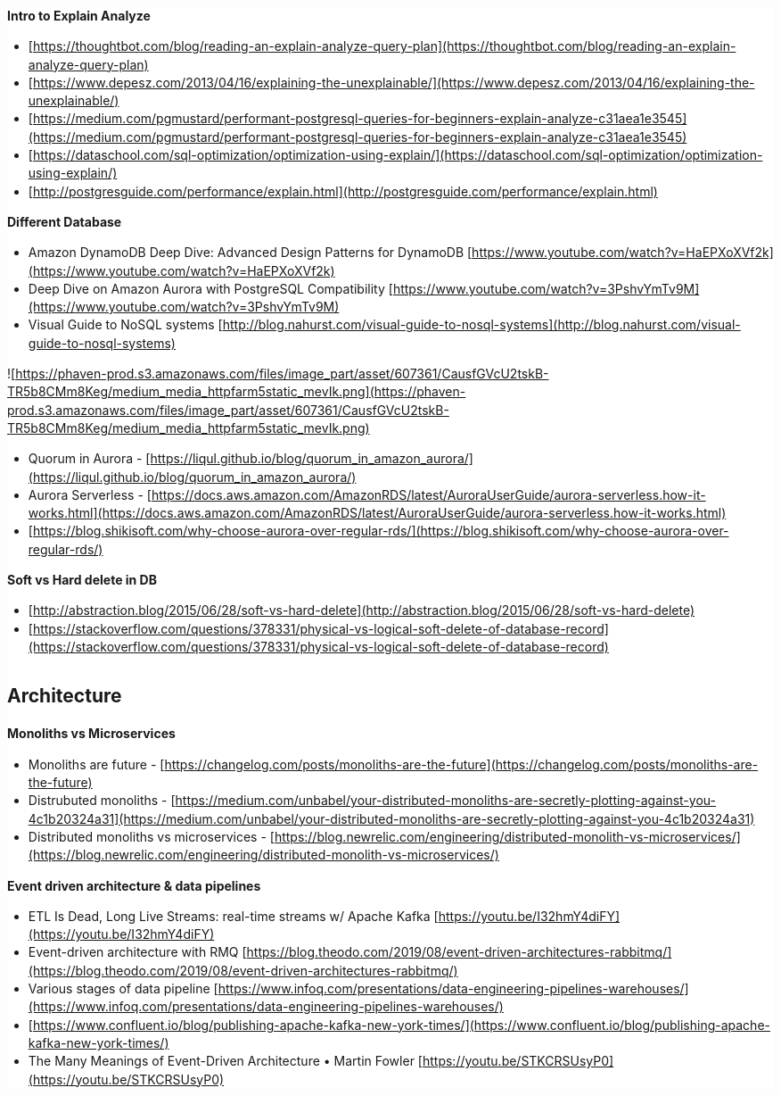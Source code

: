 **Intro to Explain Analyze**

- [https://thoughtbot.com/blog/reading-an-explain-analyze-query-plan](https://thoughtbot.com/blog/reading-an-explain-analyze-query-plan)
- [https://www.depesz.com/2013/04/16/explaining-the-unexplainable/](https://www.depesz.com/2013/04/16/explaining-the-unexplainable/)
- [https://medium.com/pgmustard/performant-postgresql-queries-for-beginners-explain-analyze-c31aea1e3545](https://medium.com/pgmustard/performant-postgresql-queries-for-beginners-explain-analyze-c31aea1e3545)
- [https://dataschool.com/sql-optimization/optimization-using-explain/](https://dataschool.com/sql-optimization/optimization-using-explain/)
- [http://postgresguide.com/performance/explain.html](http://postgresguide.com/performance/explain.html)

**Different Database**

- Amazon DynamoDB Deep Dive: Advanced Design Patterns for DynamoDB [https://www.youtube.com/watch?v=HaEPXoXVf2k](https://www.youtube.com/watch?v=HaEPXoXVf2k)
- Deep Dive on Amazon Aurora with PostgreSQL Compatibility [https://www.youtube.com/watch?v=3PshvYmTv9M](https://www.youtube.com/watch?v=3PshvYmTv9M)
- Visual Guide to NoSQL systems [http://blog.nahurst.com/visual-guide-to-nosql-systems](http://blog.nahurst.com/visual-guide-to-nosql-systems)

![https://phaven-prod.s3.amazonaws.com/files/image_part/asset/607361/CausfGVcU2tskB-TR5b8CMm8Keg/medium_media_httpfarm5static_mevIk.png](https://phaven-prod.s3.amazonaws.com/files/image_part/asset/607361/CausfGVcU2tskB-TR5b8CMm8Keg/medium_media_httpfarm5static_mevIk.png)

- Quorum in Aurora - [https://liqul.github.io/blog/quorum_in_amazon_aurora/](https://liqul.github.io/blog/quorum_in_amazon_aurora/)
- Aurora Serverless - [https://docs.aws.amazon.com/AmazonRDS/latest/AuroraUserGuide/aurora-serverless.how-it-works.html](https://docs.aws.amazon.com/AmazonRDS/latest/AuroraUserGuide/aurora-serverless.how-it-works.html)
- [https://blog.shikisoft.com/why-choose-aurora-over-regular-rds/](https://blog.shikisoft.com/why-choose-aurora-over-regular-rds/)

**Soft vs Hard delete in DB**

- [http://abstraction.blog/2015/06/28/soft-vs-hard-delete](http://abstraction.blog/2015/06/28/soft-vs-hard-delete)
- [https://stackoverflow.com/questions/378331/physical-vs-logical-soft-delete-of-database-record](https://stackoverflow.com/questions/378331/physical-vs-logical-soft-delete-of-database-record)

## Architecture

**Monoliths vs Microservices**

- Monoliths are future - [https://changelog.com/posts/monoliths-are-the-future](https://changelog.com/posts/monoliths-are-the-future)
- Distrubuted monoliths - [https://medium.com/unbabel/your-distributed-monoliths-are-secretly-plotting-against-you-4c1b20324a31](https://medium.com/unbabel/your-distributed-monoliths-are-secretly-plotting-against-you-4c1b20324a31)
- Distributed monoliths vs microservices - [https://blog.newrelic.com/engineering/distributed-monolith-vs-microservices/](https://blog.newrelic.com/engineering/distributed-monolith-vs-microservices/)

**Event driven architecture & data pipelines**

- ETL Is Dead, Long Live Streams: real-time streams w/ Apache Kafka [https://youtu.be/I32hmY4diFY](https://youtu.be/I32hmY4diFY)
- Event-driven architecture with RMQ [https://blog.theodo.com/2019/08/event-driven-architectures-rabbitmq/](https://blog.theodo.com/2019/08/event-driven-architectures-rabbitmq/)
- Various stages of data pipeline [https://www.infoq.com/presentations/data-engineering-pipelines-warehouses/](https://www.infoq.com/presentations/data-engineering-pipelines-warehouses/)
- [https://www.confluent.io/blog/publishing-apache-kafka-new-york-times/](https://www.confluent.io/blog/publishing-apache-kafka-new-york-times/)
- The Many Meanings of Event-Driven Architecture • Martin Fowler [https://youtu.be/STKCRSUsyP0](https://youtu.be/STKCRSUsyP0)
